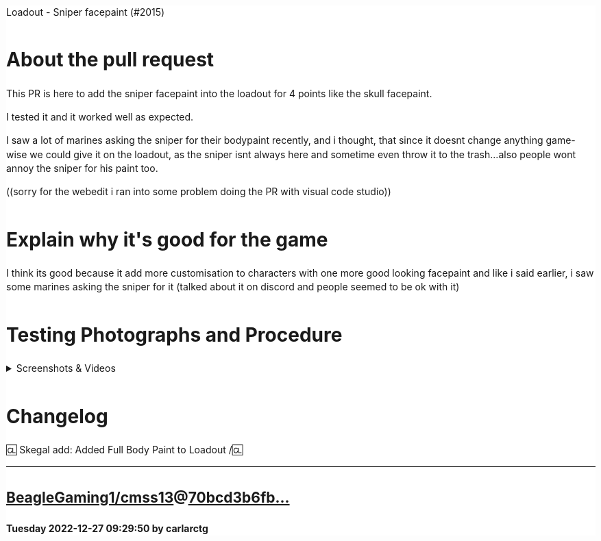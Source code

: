 Loadout - Sniper facepaint (#2015)

# About the pull request

This PR is here to add the sniper facepaint into the loadout for 4
points like the skull facepaint.
 
 I tested it and it worked well as expected.
 
I saw a lot of marines asking the sniper for their bodypaint recently,
and i thought, that since it doesnt change anything game-wise we could
give it on the loadout, as the sniper isnt always here and sometime even
throw it to the trash...also people wont annoy the sniper for his paint
too.

((sorry for the webedit i ran into some problem doing the PR with visual
code studio))

# Explain why it's good for the game

I think its good because it add more customisation to characters with
one more good looking facepaint and like i said earlier, i saw some
marines asking the sniper for it (talked about it on discord and people
seemed to be ok with it)


# Testing Photographs and Procedure

<details><summary>Screenshots & Videos</summary></details>


# Changelog

:cl: Skegal
add: Added Full Body Paint to Loadout
/:cl:

---
## [BeagleGaming1/cmss13](https://github.com/BeagleGaming1/cmss13)@[70bcd3b6fb...](https://github.com/BeagleGaming1/cmss13/commit/70bcd3b6fbcf17b4c26640321f23c83da0ab80a3)
#### Tuesday 2022-12-27 09:29:50 by carlarctg
